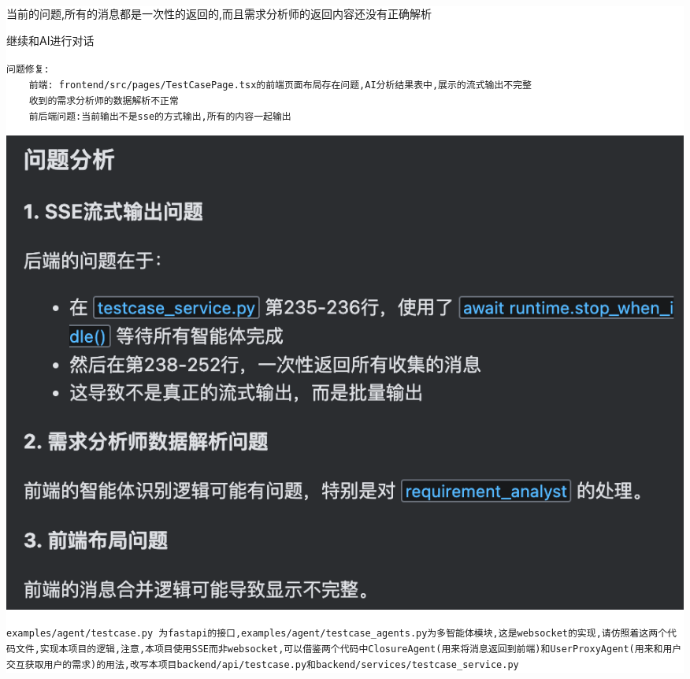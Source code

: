 当前的问题,所有的消息都是一次性的返回的,而且需求分析师的返回内容还没有正确解析

继续和AI进行对话

```
问题修复:
	前端: frontend/src/pages/TestCasePage.tsx的前端页面布局存在问题,AI分析结果表中,展示的流式输出不完整
	收到的需求分析师的数据解析不正常
	前后端问题:当前输出不是sse的方式输出,所有的内容一起输出
```



![image-20250609201045605](./assets/image-20250609201045605.png)



```
examples/agent/testcase.py 为fastapi的接口,examples/agent/testcase_agents.py为多智能体模块,这是websocket的实现,请仿照着这两个代码文件,实现本项目的逻辑,注意,本项目使用SSE而非websocket,可以借鉴两个代码中ClosureAgent(用来将消息返回到前端)和UserProxyAgent(用来和用户交互获取用户的需求)的用法,改写本项目backend/api/testcase.py和backend/services/testcase_service.py
```




